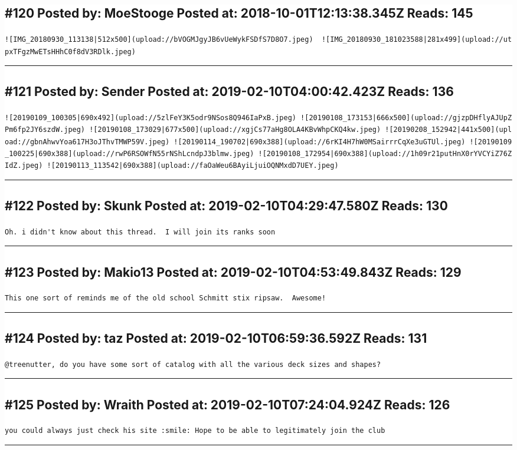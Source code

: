 ## \#120 Posted by: MoeStooge Posted at: 2018-10-01T12:13:38.345Z Reads: 145

```
![IMG_20180930_113138|512x500](upload://bVOGMJgyJB6vUeWykFSDfS7D8O7.jpeg)  ![IMG_20180930_181023588|281x499](upload://utpxTFgzMwETsHHhC0f8dV3RDlk.jpeg)
```

---
## \#121 Posted by: Sender Posted at: 2019-02-10T04:00:42.423Z Reads: 136

```
![20190109_100305|690x492](upload://5zlFeY3K5odr9NSos8Q946IaPxB.jpeg) ![20190108_173153|666x500](upload://gjzpDHflyAJUpZPm6fp2JY6szdW.jpeg) ![20190108_173029|677x500](upload://xgjCs77aHg8OLA4KBvWhpCKQ4kw.jpeg) ![20190208_152942|441x500](upload://gbnAhwvYoa617H3oJThvTMWP59V.jpeg) ![20190114_190702|690x388](upload://6rKI4H7hW0MSairrrCqXe3uGTUl.jpeg) ![20190109_100225|690x388](upload://rwP6RSOWfN55rNShLcndpJ3blmw.jpeg) ![20190108_172954|690x388](upload://1h09r21putHnX0rYVCYiZ76ZIdZ.jpeg) ![20190113_113542|690x388](upload://faOaWeu6BAyiLjuiOQNMxdD7UEY.jpeg)
```

---
## \#122 Posted by: Skunk Posted at: 2019-02-10T04:29:47.580Z Reads: 130

```
Oh. i didn't know about this thread.  I will join its ranks soon
```

---
## \#123 Posted by: Makio13 Posted at: 2019-02-10T04:53:49.843Z Reads: 129

```
This one sort of reminds me of the old school Schmitt stix ripsaw.  Awesome!
```

---
## \#124 Posted by: taz Posted at: 2019-02-10T06:59:36.592Z Reads: 131

```
@treenutter, do you have some sort of catalog with all the various deck sizes and shapes?
```

---
## \#125 Posted by: Wraith Posted at: 2019-02-10T07:24:04.924Z Reads: 126

```
you could always just check his site :smile: Hope to be able to legitimately join the club
```

---
